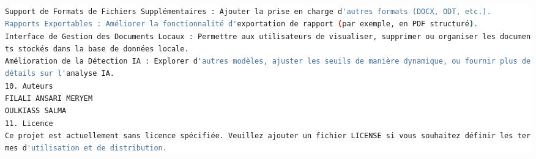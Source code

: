 ```bash
Support de Formats de Fichiers Supplémentaires : Ajouter la prise en charge d'autres formats (DOCX, ODT, etc.).
Rapports Exportables : Améliorer la fonctionnalité d'exportation de rapport (par exemple, en PDF structuré).
Interface de Gestion des Documents Locaux : Permettre aux utilisateurs de visualiser, supprimer ou organiser les documents stockés dans la base de données locale.
Amélioration de la Détection IA : Explorer d'autres modèles, ajuster les seuils de manière dynamique, ou fournir plus de détails sur l'analyse IA.
10. Auteurs
FILALI ANSARI MERYEM
OULKIASS SALMA
11. Licence
Ce projet est actuellement sans licence spécifiée. Veuillez ajouter un fichier LICENSE si vous souhaitez définir les termes d'utilisation et de distribution.

